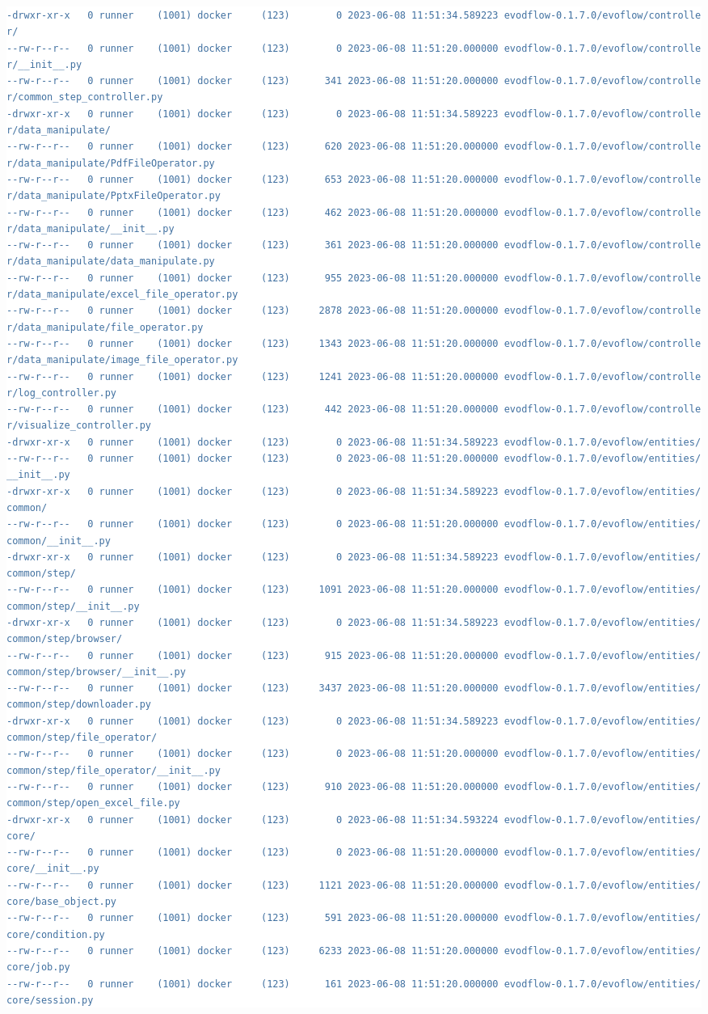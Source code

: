```diff
-drwxr-xr-x   0 runner    (1001) docker     (123)        0 2023-06-08 11:51:34.589223 evodflow-0.1.7.0/evoflow/controller/
--rw-r--r--   0 runner    (1001) docker     (123)        0 2023-06-08 11:51:20.000000 evodflow-0.1.7.0/evoflow/controller/__init__.py
--rw-r--r--   0 runner    (1001) docker     (123)      341 2023-06-08 11:51:20.000000 evodflow-0.1.7.0/evoflow/controller/common_step_controller.py
-drwxr-xr-x   0 runner    (1001) docker     (123)        0 2023-06-08 11:51:34.589223 evodflow-0.1.7.0/evoflow/controller/data_manipulate/
--rw-r--r--   0 runner    (1001) docker     (123)      620 2023-06-08 11:51:20.000000 evodflow-0.1.7.0/evoflow/controller/data_manipulate/PdfFileOperator.py
--rw-r--r--   0 runner    (1001) docker     (123)      653 2023-06-08 11:51:20.000000 evodflow-0.1.7.0/evoflow/controller/data_manipulate/PptxFileOperator.py
--rw-r--r--   0 runner    (1001) docker     (123)      462 2023-06-08 11:51:20.000000 evodflow-0.1.7.0/evoflow/controller/data_manipulate/__init__.py
--rw-r--r--   0 runner    (1001) docker     (123)      361 2023-06-08 11:51:20.000000 evodflow-0.1.7.0/evoflow/controller/data_manipulate/data_manipulate.py
--rw-r--r--   0 runner    (1001) docker     (123)      955 2023-06-08 11:51:20.000000 evodflow-0.1.7.0/evoflow/controller/data_manipulate/excel_file_operator.py
--rw-r--r--   0 runner    (1001) docker     (123)     2878 2023-06-08 11:51:20.000000 evodflow-0.1.7.0/evoflow/controller/data_manipulate/file_operator.py
--rw-r--r--   0 runner    (1001) docker     (123)     1343 2023-06-08 11:51:20.000000 evodflow-0.1.7.0/evoflow/controller/data_manipulate/image_file_operator.py
--rw-r--r--   0 runner    (1001) docker     (123)     1241 2023-06-08 11:51:20.000000 evodflow-0.1.7.0/evoflow/controller/log_controller.py
--rw-r--r--   0 runner    (1001) docker     (123)      442 2023-06-08 11:51:20.000000 evodflow-0.1.7.0/evoflow/controller/visualize_controller.py
-drwxr-xr-x   0 runner    (1001) docker     (123)        0 2023-06-08 11:51:34.589223 evodflow-0.1.7.0/evoflow/entities/
--rw-r--r--   0 runner    (1001) docker     (123)        0 2023-06-08 11:51:20.000000 evodflow-0.1.7.0/evoflow/entities/__init__.py
-drwxr-xr-x   0 runner    (1001) docker     (123)        0 2023-06-08 11:51:34.589223 evodflow-0.1.7.0/evoflow/entities/common/
--rw-r--r--   0 runner    (1001) docker     (123)        0 2023-06-08 11:51:20.000000 evodflow-0.1.7.0/evoflow/entities/common/__init__.py
-drwxr-xr-x   0 runner    (1001) docker     (123)        0 2023-06-08 11:51:34.589223 evodflow-0.1.7.0/evoflow/entities/common/step/
--rw-r--r--   0 runner    (1001) docker     (123)     1091 2023-06-08 11:51:20.000000 evodflow-0.1.7.0/evoflow/entities/common/step/__init__.py
-drwxr-xr-x   0 runner    (1001) docker     (123)        0 2023-06-08 11:51:34.589223 evodflow-0.1.7.0/evoflow/entities/common/step/browser/
--rw-r--r--   0 runner    (1001) docker     (123)      915 2023-06-08 11:51:20.000000 evodflow-0.1.7.0/evoflow/entities/common/step/browser/__init__.py
--rw-r--r--   0 runner    (1001) docker     (123)     3437 2023-06-08 11:51:20.000000 evodflow-0.1.7.0/evoflow/entities/common/step/downloader.py
-drwxr-xr-x   0 runner    (1001) docker     (123)        0 2023-06-08 11:51:34.589223 evodflow-0.1.7.0/evoflow/entities/common/step/file_operator/
--rw-r--r--   0 runner    (1001) docker     (123)        0 2023-06-08 11:51:20.000000 evodflow-0.1.7.0/evoflow/entities/common/step/file_operator/__init__.py
--rw-r--r--   0 runner    (1001) docker     (123)      910 2023-06-08 11:51:20.000000 evodflow-0.1.7.0/evoflow/entities/common/step/open_excel_file.py
-drwxr-xr-x   0 runner    (1001) docker     (123)        0 2023-06-08 11:51:34.593224 evodflow-0.1.7.0/evoflow/entities/core/
--rw-r--r--   0 runner    (1001) docker     (123)        0 2023-06-08 11:51:20.000000 evodflow-0.1.7.0/evoflow/entities/core/__init__.py
--rw-r--r--   0 runner    (1001) docker     (123)     1121 2023-06-08 11:51:20.000000 evodflow-0.1.7.0/evoflow/entities/core/base_object.py
--rw-r--r--   0 runner    (1001) docker     (123)      591 2023-06-08 11:51:20.000000 evodflow-0.1.7.0/evoflow/entities/core/condition.py
--rw-r--r--   0 runner    (1001) docker     (123)     6233 2023-06-08 11:51:20.000000 evodflow-0.1.7.0/evoflow/entities/core/job.py
--rw-r--r--   0 runner    (1001) docker     (123)      161 2023-06-08 11:51:20.000000 evodflow-0.1.7.0/evoflow/entities/core/session.py
```